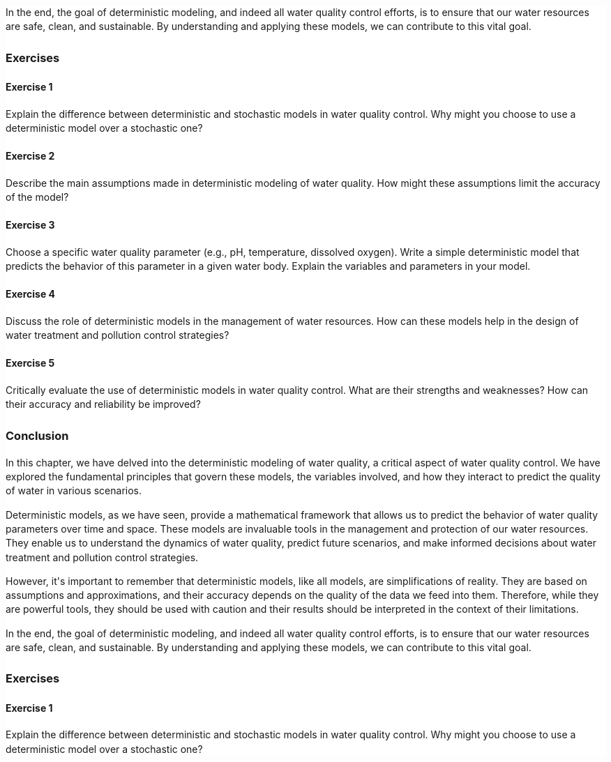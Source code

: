 In the end, the goal of deterministic modeling, and indeed all water quality control efforts, is to ensure that our water resources are safe, clean, and sustainable. By understanding and applying these models, we can contribute to this vital goal.

### Exercises

#### Exercise 1
Explain the difference between deterministic and stochastic models in water quality control. Why might you choose to use a deterministic model over a stochastic one?

#### Exercise 2
Describe the main assumptions made in deterministic modeling of water quality. How might these assumptions limit the accuracy of the model?

#### Exercise 3
Choose a specific water quality parameter (e.g., pH, temperature, dissolved oxygen). Write a simple deterministic model that predicts the behavior of this parameter in a given water body. Explain the variables and parameters in your model.

#### Exercise 4
Discuss the role of deterministic models in the management of water resources. How can these models help in the design of water treatment and pollution control strategies?

#### Exercise 5
Critically evaluate the use of deterministic models in water quality control. What are their strengths and weaknesses? How can their accuracy and reliability be improved?

### Conclusion

In this chapter, we have delved into the deterministic modeling of water quality, a critical aspect of water quality control. We have explored the fundamental principles that govern these models, the variables involved, and how they interact to predict the quality of water in various scenarios. 

Deterministic models, as we have seen, provide a mathematical framework that allows us to predict the behavior of water quality parameters over time and space. These models are invaluable tools in the management and protection of our water resources. They enable us to understand the dynamics of water quality, predict future scenarios, and make informed decisions about water treatment and pollution control strategies.

However, it's important to remember that deterministic models, like all models, are simplifications of reality. They are based on assumptions and approximations, and their accuracy depends on the quality of the data we feed into them. Therefore, while they are powerful tools, they should be used with caution and their results should be interpreted in the context of their limitations.

In the end, the goal of deterministic modeling, and indeed all water quality control efforts, is to ensure that our water resources are safe, clean, and sustainable. By understanding and applying these models, we can contribute to this vital goal.

### Exercises

#### Exercise 1
Explain the difference between deterministic and stochastic models in water quality control. Why might you choose to use a deterministic model over a stochastic one?
